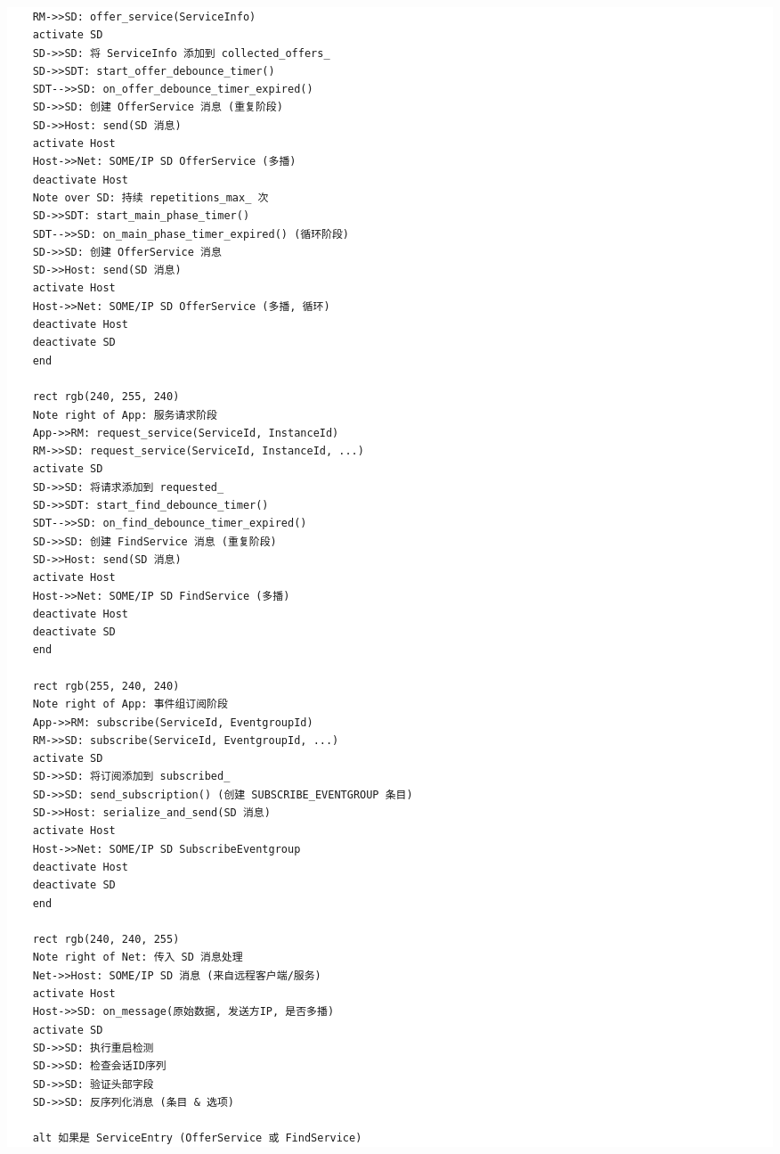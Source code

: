 ```mermaid
    RM->>SD: offer_service(ServiceInfo)
    activate SD
    SD->>SD: 将 ServiceInfo 添加到 collected_offers_
    SD->>SDT: start_offer_debounce_timer()
    SDT-->>SD: on_offer_debounce_timer_expired()
    SD->>SD: 创建 OfferService 消息 (重复阶段)
    SD->>Host: send(SD 消息)
    activate Host
    Host->>Net: SOME/IP SD OfferService (多播)
    deactivate Host
    Note over SD: 持续 repetitions_max_ 次
    SD->>SDT: start_main_phase_timer()
    SDT-->>SD: on_main_phase_timer_expired() (循环阶段)
    SD->>SD: 创建 OfferService 消息
    SD->>Host: send(SD 消息)
    activate Host
    Host->>Net: SOME/IP SD OfferService (多播, 循环)
    deactivate Host
    deactivate SD
    end

    rect rgb(240, 255, 240)
    Note right of App: 服务请求阶段
    App->>RM: request_service(ServiceId, InstanceId)
    RM->>SD: request_service(ServiceId, InstanceId, ...)
    activate SD
    SD->>SD: 将请求添加到 requested_
    SD->>SDT: start_find_debounce_timer()
    SDT-->>SD: on_find_debounce_timer_expired()
    SD->>SD: 创建 FindService 消息 (重复阶段)
    SD->>Host: send(SD 消息)
    activate Host
    Host->>Net: SOME/IP SD FindService (多播)
    deactivate Host
    deactivate SD
    end

    rect rgb(255, 240, 240)
    Note right of App: 事件组订阅阶段
    App->>RM: subscribe(ServiceId, EventgroupId)
    RM->>SD: subscribe(ServiceId, EventgroupId, ...)
    activate SD
    SD->>SD: 将订阅添加到 subscribed_
    SD->>SD: send_subscription() (创建 SUBSCRIBE_EVENTGROUP 条目)
    SD->>Host: serialize_and_send(SD 消息)
    activate Host
    Host->>Net: SOME/IP SD SubscribeEventgroup
    deactivate Host
    deactivate SD
    end

    rect rgb(240, 240, 255)
    Note right of Net: 传入 SD 消息处理
    Net->>Host: SOME/IP SD 消息 (来自远程客户端/服务)
    activate Host
    Host->>SD: on_message(原始数据, 发送方IP, 是否多播)
    activate SD
    SD->>SD: 执行重启检测
    SD->>SD: 检查会话ID序列
    SD->>SD: 验证头部字段
    SD->>SD: 反序列化消息 (条目 & 选项)

    alt 如果是 ServiceEntry (OfferService 或 FindService)
```